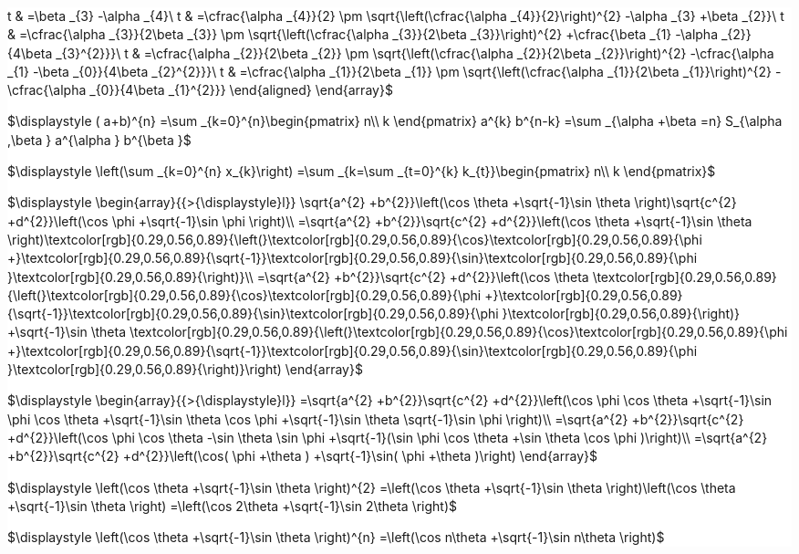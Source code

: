 t & =\beta _{3} -\alpha _{4}\\
t & =\cfrac{\alpha _{4}}{2} \pm \sqrt{\left(\cfrac{\alpha _{4}}{2}\right)^{2} -\alpha _{3} +\beta _{2}}\\
t & =\cfrac{\alpha _{3}}{2\beta _{3}} \pm \sqrt{\left(\cfrac{\alpha _{3}}{2\beta _{3}}\right)^{2} +\cfrac{\beta _{1} -\alpha _{2}}{4\beta _{3}^{2}}}\\
t & =\cfrac{\alpha _{2}}{2\beta _{2}} \pm \sqrt{\left(\cfrac{\alpha _{2}}{2\beta _{2}}\right)^{2} -\cfrac{\alpha _{1} -\beta _{0}}{4\beta _{2}^{2}}}\\
t & =\cfrac{\alpha _{1}}{2\beta _{1}} \pm \sqrt{\left(\cfrac{\alpha _{1}}{2\beta _{1}}\right)^{2} -\cfrac{\alpha _{0}}{4\beta _{1}^{2}}}
\end{aligned}
\end{array}$



$\displaystyle ( a+b)^{n} =\sum _{k=0}^{n}\begin{pmatrix}
n\\
k
\end{pmatrix} a^{k} b^{n-k} =\sum _{\alpha +\beta =n} S_{\alpha ,\beta } a^{\alpha } b^{\beta }$

$\displaystyle \left(\sum _{k=0}^{n} x_{k}\right) =\sum _{k=\sum _{t=0}^{k} k_{t}}\begin{pmatrix}
n\\
k
\end{pmatrix}$

$\displaystyle  \begin{array}{{>{\displaystyle}l}}
\sqrt{a^{2} +b^{2}}\left(\cos \theta +\sqrt{-1}\sin \theta \right)\sqrt{c^{2} +d^{2}}\left(\cos \phi +\sqrt{-1}\sin \phi \right)\\
=\sqrt{a^{2} +b^{2}}\sqrt{c^{2} +d^{2}}\left(\cos \theta +\sqrt{-1}\sin \theta \right)\textcolor[rgb]{0.29,0.56,0.89}{\left(}\textcolor[rgb]{0.29,0.56,0.89}{\cos}\textcolor[rgb]{0.29,0.56,0.89}{\phi +}\textcolor[rgb]{0.29,0.56,0.89}{\sqrt{-1}}\textcolor[rgb]{0.29,0.56,0.89}{\sin}\textcolor[rgb]{0.29,0.56,0.89}{\phi }\textcolor[rgb]{0.29,0.56,0.89}{\right)}\\
=\sqrt{a^{2} +b^{2}}\sqrt{c^{2} +d^{2}}\left(\cos \theta \textcolor[rgb]{0.29,0.56,0.89}{\left(}\textcolor[rgb]{0.29,0.56,0.89}{\cos}\textcolor[rgb]{0.29,0.56,0.89}{\phi +}\textcolor[rgb]{0.29,0.56,0.89}{\sqrt{-1}}\textcolor[rgb]{0.29,0.56,0.89}{\sin}\textcolor[rgb]{0.29,0.56,0.89}{\phi }\textcolor[rgb]{0.29,0.56,0.89}{\right)} +\sqrt{-1}\sin \theta \textcolor[rgb]{0.29,0.56,0.89}{\left(}\textcolor[rgb]{0.29,0.56,0.89}{\cos}\textcolor[rgb]{0.29,0.56,0.89}{\phi +}\textcolor[rgb]{0.29,0.56,0.89}{\sqrt{-1}}\textcolor[rgb]{0.29,0.56,0.89}{\sin}\textcolor[rgb]{0.29,0.56,0.89}{\phi }\textcolor[rgb]{0.29,0.56,0.89}{\right)}\right)
\end{array}$

$\displaystyle  \begin{array}{{>{\displaystyle}l}}
=\sqrt{a^{2} +b^{2}}\sqrt{c^{2} +d^{2}}\left(\cos \phi \cos \theta +\sqrt{-1}\sin \phi \cos \theta +\sqrt{-1}\sin \theta \cos \phi +\sqrt{-1}\sin \theta \sqrt{-1}\sin \phi \right)\\
=\sqrt{a^{2} +b^{2}}\sqrt{c^{2} +d^{2}}\left(\cos \phi \cos \theta -\sin \theta \sin \phi +\sqrt{-1}(\sin \phi \cos \theta +\sin \theta \cos \phi )\right)\\
=\sqrt{a^{2} +b^{2}}\sqrt{c^{2} +d^{2}}\left(\cos( \phi +\theta ) +\sqrt{-1}\sin( \phi +\theta )\right)
\end{array}$

$\displaystyle \left(\cos \theta +\sqrt{-1}\sin \theta \right)^{2} =\left(\cos \theta +\sqrt{-1}\sin \theta \right)\left(\cos \theta +\sqrt{-1}\sin \theta \right) =\left(\cos 2\theta +\sqrt{-1}\sin 2\theta \right)$

$\displaystyle \left(\cos \theta +\sqrt{-1}\sin \theta \right)^{n} =\left(\cos n\theta +\sqrt{-1}\sin n\theta \right)$
